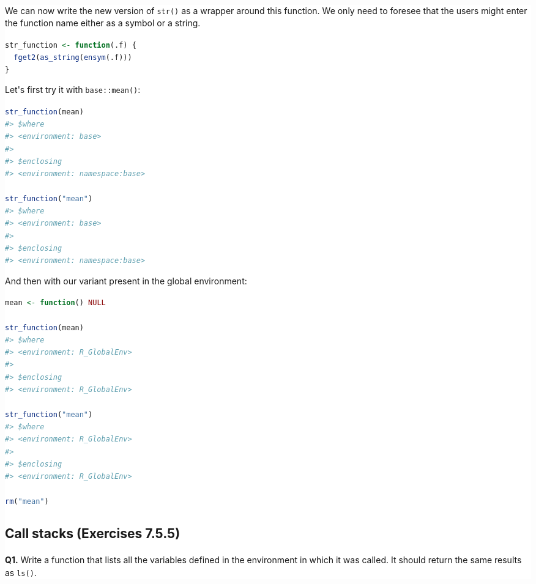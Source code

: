 We can now write the new version of `str()` as a wrapper around this function. We only need to foresee that the users might enter the function name either as a symbol or a string.


``` r
str_function <- function(.f) {
  fget2(as_string(ensym(.f)))
}
```

Let's first try it with `base::mean()`:


``` r
str_function(mean)
#> $where
#> <environment: base>
#> 
#> $enclosing
#> <environment: namespace:base>

str_function("mean")
#> $where
#> <environment: base>
#> 
#> $enclosing
#> <environment: namespace:base>
```

And then with our variant present in the global environment:


``` r
mean <- function() NULL

str_function(mean)
#> $where
#> <environment: R_GlobalEnv>
#> 
#> $enclosing
#> <environment: R_GlobalEnv>

str_function("mean")
#> $where
#> <environment: R_GlobalEnv>
#> 
#> $enclosing
#> <environment: R_GlobalEnv>

rm("mean")
```

## Call stacks (Exercises 7.5.5)

**Q1.** Write a function that lists all the variables defined in the environment in which it was called. It should return the same results as `ls()`.
